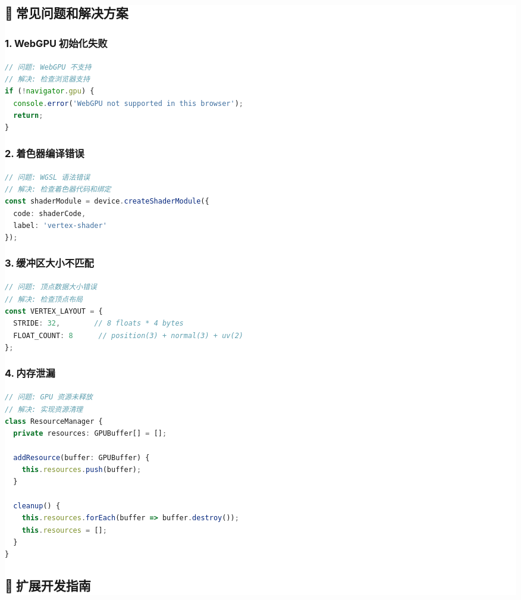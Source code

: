 ## 🐛 常见问题和解决方案

### 1. WebGPU 初始化失败
```typescript
// 问题: WebGPU 不支持
// 解决: 检查浏览器支持
if (!navigator.gpu) {
  console.error('WebGPU not supported in this browser');
  return;
}
```

### 2. 着色器编译错误
```typescript
// 问题: WGSL 语法错误
// 解决: 检查着色器代码和绑定
const shaderModule = device.createShaderModule({
  code: shaderCode,
  label: 'vertex-shader'
});
```

### 3. 缓冲区大小不匹配
```typescript
// 问题: 顶点数据大小错误
// 解决: 检查顶点布局
const VERTEX_LAYOUT = {
  STRIDE: 32,        // 8 floats * 4 bytes
  FLOAT_COUNT: 8      // position(3) + normal(3) + uv(2)
};
```

### 4. 内存泄漏
```typescript
// 问题: GPU 资源未释放
// 解决: 实现资源清理
class ResourceManager {
  private resources: GPUBuffer[] = [];
  
  addResource(buffer: GPUBuffer) {
    this.resources.push(buffer);
  }
  
  cleanup() {
    this.resources.forEach(buffer => buffer.destroy());
    this.resources = [];
  }
}
```

## 🔮 扩展开发指南
